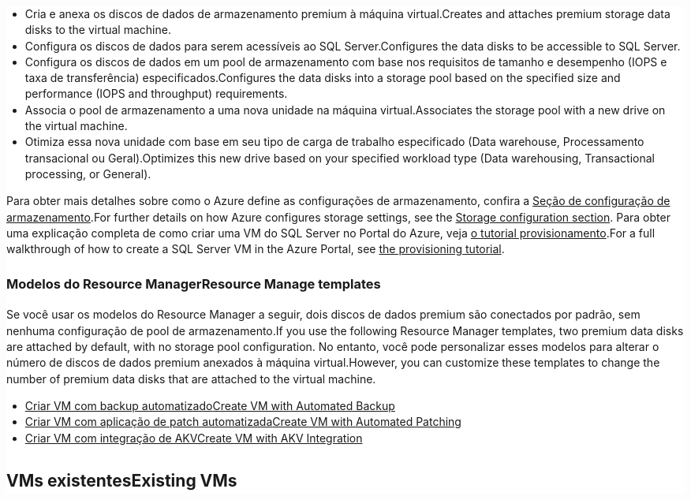 * <span data-ttu-id="9e3c1-122">Cria e anexa os discos de dados de armazenamento premium à máquina virtual.</span><span class="sxs-lookup"><span data-stu-id="9e3c1-122">Creates and attaches premium storage data disks to the virtual machine.</span></span>
* <span data-ttu-id="9e3c1-123">Configura os discos de dados para serem acessíveis ao SQL Server.</span><span class="sxs-lookup"><span data-stu-id="9e3c1-123">Configures the data disks to be accessible to SQL Server.</span></span>
* <span data-ttu-id="9e3c1-124">Configura os discos de dados em um pool de armazenamento com base nos requisitos de tamanho e desempenho (IOPS e taxa de transferência) especificados.</span><span class="sxs-lookup"><span data-stu-id="9e3c1-124">Configures the data disks into a storage pool based on the specified size and performance (IOPS and throughput) requirements.</span></span>
* <span data-ttu-id="9e3c1-125">Associa o pool de armazenamento a uma nova unidade na máquina virtual.</span><span class="sxs-lookup"><span data-stu-id="9e3c1-125">Associates the storage pool with a new drive on the virtual machine.</span></span>
* <span data-ttu-id="9e3c1-126">Otimiza essa nova unidade com base em seu tipo de carga de trabalho especificado (Data warehouse, Processamento transacional ou Geral).</span><span class="sxs-lookup"><span data-stu-id="9e3c1-126">Optimizes this new drive based on your specified workload type (Data warehousing, Transactional processing, or General).</span></span>

<span data-ttu-id="9e3c1-127">Para obter mais detalhes sobre como o Azure define as configurações de armazenamento, confira a [Seção de configuração de armazenamento](#storage-configuration).</span><span class="sxs-lookup"><span data-stu-id="9e3c1-127">For further details on how Azure configures storage settings, see the [Storage configuration section](#storage-configuration).</span></span> <span data-ttu-id="9e3c1-128">Para obter uma explicação completa de como criar uma VM do SQL Server no Portal do Azure, veja [o tutorial provisionamento](virtual-machines-windows-portal-sql-server-provision.md).</span><span class="sxs-lookup"><span data-stu-id="9e3c1-128">For a full walkthrough of how to create a SQL Server VM in the Azure Portal, see [the provisioning tutorial](virtual-machines-windows-portal-sql-server-provision.md).</span></span>

### <a name="resource-manage-templates"></a><span data-ttu-id="9e3c1-129">Modelos do Resource Manager</span><span class="sxs-lookup"><span data-stu-id="9e3c1-129">Resource Manage templates</span></span>
<span data-ttu-id="9e3c1-130">Se você usar os modelos do Resource Manager a seguir, dois discos de dados premium são conectados por padrão, sem nenhuma configuração de pool de armazenamento.</span><span class="sxs-lookup"><span data-stu-id="9e3c1-130">If you use the following Resource Manager templates, two premium data disks are attached by default, with no storage pool configuration.</span></span> <span data-ttu-id="9e3c1-131">No entanto, você pode personalizar esses modelos para alterar o número de discos de dados premium anexados à máquina virtual.</span><span class="sxs-lookup"><span data-stu-id="9e3c1-131">However, you can customize these templates to change the number of premium data disks that are attached to the virtual machine.</span></span>

* [<span data-ttu-id="9e3c1-132">Criar VM com backup automatizado</span><span class="sxs-lookup"><span data-stu-id="9e3c1-132">Create VM with Automated Backup</span></span>](https://github.com/Azure/azure-quickstart-templates/tree/master/201-vm-sql-full-autobackup)
* [<span data-ttu-id="9e3c1-133">Criar VM com aplicação de patch automatizada</span><span class="sxs-lookup"><span data-stu-id="9e3c1-133">Create VM with Automated Patching</span></span>](https://github.com/Azure/azure-quickstart-templates/tree/master/201-vm-sql-full-autopatching)
* [<span data-ttu-id="9e3c1-134">Criar VM com integração de AKV</span><span class="sxs-lookup"><span data-stu-id="9e3c1-134">Create VM with AKV Integration</span></span>](https://github.com/Azure/azure-quickstart-templates/tree/master/201-vm-sql-full-keyvault)

## <a name="existing-vms"></a><span data-ttu-id="9e3c1-135">VMs existentes</span><span class="sxs-lookup"><span data-stu-id="9e3c1-135">Existing VMs</span></span>